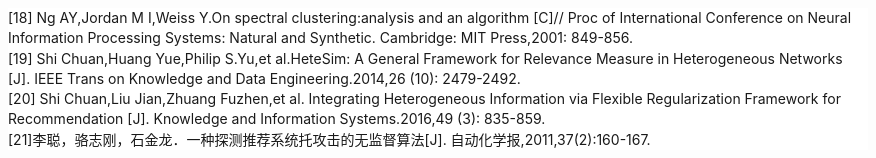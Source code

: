 [18] Ng AY,Jordan M I,Weiss Y.On spectral clustering:analysis and an algorithm [C]// Proc of International Conference on Neural Information Processing Systems: Natural and Synthetic. Cambridge: MIT Press,2001: 849-856.   
[19] Shi Chuan,Huang Yue,Philip S.Yu,et al.HeteSim: A General Framework for Relevance Measure in Heterogeneous Networks [J]. IEEE Trans on Knowledge and Data Engineering.2014,26 (10): 2479-2492.   
[20] Shi Chuan,Liu Jian,Zhuang Fuzhen,et al. Integrating Heterogeneous Information via Flexible Regularization Framework for Recommendation [J]. Knowledge and Information Systems.2016,49 (3): 835-859.   
[21]李聪，骆志刚，石金龙．一种探测推荐系统托攻击的无监督算法[J]. 自动化学报,2011,37(2):160-167.